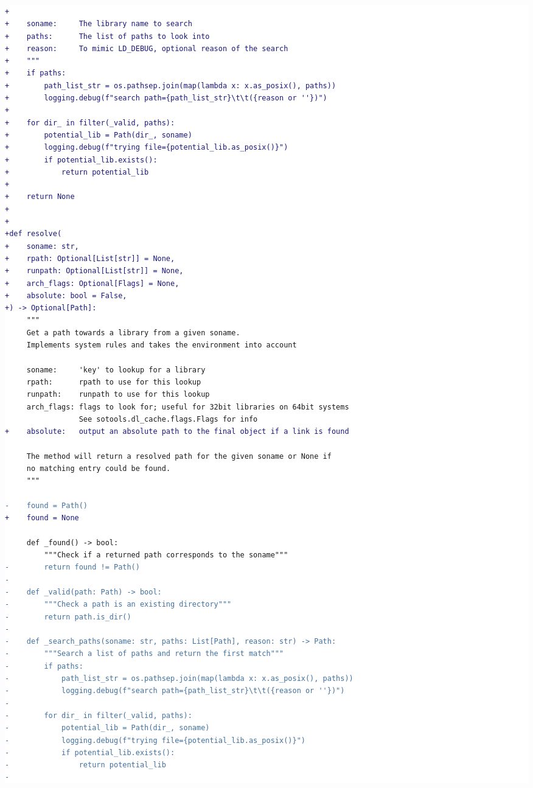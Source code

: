 ```diff
+
+    soname:     The library name to search
+    paths:      The list of paths to look into
+    reason:     To mimic LD_DEBUG, optional reason of the search
+    """
+    if paths:
+        path_list_str = os.pathsep.join(map(lambda x: x.as_posix(), paths))
+        logging.debug(f"search path={path_list_str}\t\t({reason or ''})")
+
+    for dir_ in filter(_valid, paths):
+        potential_lib = Path(dir_, soname)
+        logging.debug(f"trying file={potential_lib.as_posix()}")
+        if potential_lib.exists():
+            return potential_lib
+
+    return None
+
+
+def resolve(
+    soname: str,
+    rpath: Optional[List[str]] = None,
+    runpath: Optional[List[str]] = None,
+    arch_flags: Optional[Flags] = None,
+    absolute: bool = False,
+) -> Optional[Path]:
     """
     Get a path towards a library from a given soname.
     Implements system rules and takes the environment into account
 
     soname:     'key' to lookup for a library
     rpath:      rpath to use for this lookup
     runpath:    runpath to use for this lookup
     arch_flags: flags to look for; useful for 32bit libraries on 64bit systems
                 See sotools.dl_cache.flags.Flags for info
+    absolute:   output an absolute path to the final object if a link is found
 
     The method will return a resolved path for the given soname or None if
     no matching entry could be found.
     """
 
-    found = Path()
+    found = None
 
     def _found() -> bool:
         """Check if a returned path corresponds to the soname"""
-        return found != Path()
-
-    def _valid(path: Path) -> bool:
-        """Check a path is an existing directory"""
-        return path.is_dir()
-
-    def _search_paths(soname: str, paths: List[Path], reason: str) -> Path:
-        """Search a list of paths and return the first match"""
-        if paths:
-            path_list_str = os.pathsep.join(map(lambda x: x.as_posix(), paths))
-            logging.debug(f"search path={path_list_str}\t\t({reason or ''})")
-
-        for dir_ in filter(_valid, paths):
-            potential_lib = Path(dir_, soname)
-            logging.debug(f"trying file={potential_lib.as_posix()}")
-            if potential_lib.exists():
-                return potential_lib
-
```